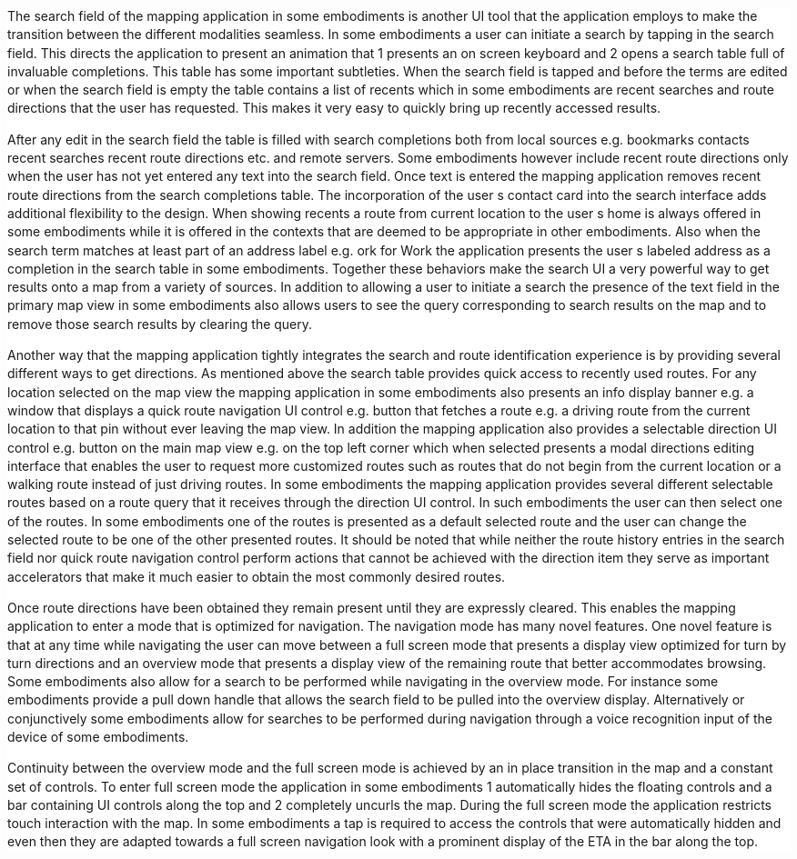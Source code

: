 The search field of the mapping application in some embodiments is another UI tool that the application employs to make the transition between the different modalities seamless. In some embodiments a user can initiate a search by tapping in the search field. This directs the application to present an animation that 1 presents an on screen keyboard and 2 opens a search table full of invaluable completions. This table has some important subtleties. When the search field is tapped and before the terms are edited or when the search field is empty the table contains a list of recents which in some embodiments are recent searches and route directions that the user has requested. This makes it very easy to quickly bring up recently accessed results.

After any edit in the search field the table is filled with search completions both from local sources e.g. bookmarks contacts recent searches recent route directions etc. and remote servers. Some embodiments however include recent route directions only when the user has not yet entered any text into the search field. Once text is entered the mapping application removes recent route directions from the search completions table. The incorporation of the user s contact card into the search interface adds additional flexibility to the design. When showing recents a route from current location to the user s home is always offered in some embodiments while it is offered in the contexts that are deemed to be appropriate in other embodiments. Also when the search term matches at least part of an address label e.g. ork for Work the application presents the user s labeled address as a completion in the search table in some embodiments. Together these behaviors make the search UI a very powerful way to get results onto a map from a variety of sources. In addition to allowing a user to initiate a search the presence of the text field in the primary map view in some embodiments also allows users to see the query corresponding to search results on the map and to remove those search results by clearing the query.

Another way that the mapping application tightly integrates the search and route identification experience is by providing several different ways to get directions. As mentioned above the search table provides quick access to recently used routes. For any location selected on the map view the mapping application in some embodiments also presents an info display banner e.g. a window that displays a quick route navigation UI control e.g. button that fetches a route e.g. a driving route from the current location to that pin without ever leaving the map view. In addition the mapping application also provides a selectable direction UI control e.g. button on the main map view e.g. on the top left corner which when selected presents a modal directions editing interface that enables the user to request more customized routes such as routes that do not begin from the current location or a walking route instead of just driving routes. In some embodiments the mapping application provides several different selectable routes based on a route query that it receives through the direction UI control. In such embodiments the user can then select one of the routes. In some embodiments one of the routes is presented as a default selected route and the user can change the selected route to be one of the other presented routes. It should be noted that while neither the route history entries in the search field nor quick route navigation control perform actions that cannot be achieved with the direction item they serve as important accelerators that make it much easier to obtain the most commonly desired routes.

Once route directions have been obtained they remain present until they are expressly cleared. This enables the mapping application to enter a mode that is optimized for navigation. The navigation mode has many novel features. One novel feature is that at any time while navigating the user can move between a full screen mode that presents a display view optimized for turn by turn directions and an overview mode that presents a display view of the remaining route that better accommodates browsing. Some embodiments also allow for a search to be performed while navigating in the overview mode. For instance some embodiments provide a pull down handle that allows the search field to be pulled into the overview display. Alternatively or conjunctively some embodiments allow for searches to be performed during navigation through a voice recognition input of the device of some embodiments.

Continuity between the overview mode and the full screen mode is achieved by an in place transition in the map and a constant set of controls. To enter full screen mode the application in some embodiments 1 automatically hides the floating controls and a bar containing UI controls along the top and 2 completely uncurls the map. During the full screen mode the application restricts touch interaction with the map. In some embodiments a tap is required to access the controls that were automatically hidden and even then they are adapted towards a full screen navigation look with a prominent display of the ETA in the bar along the top.
